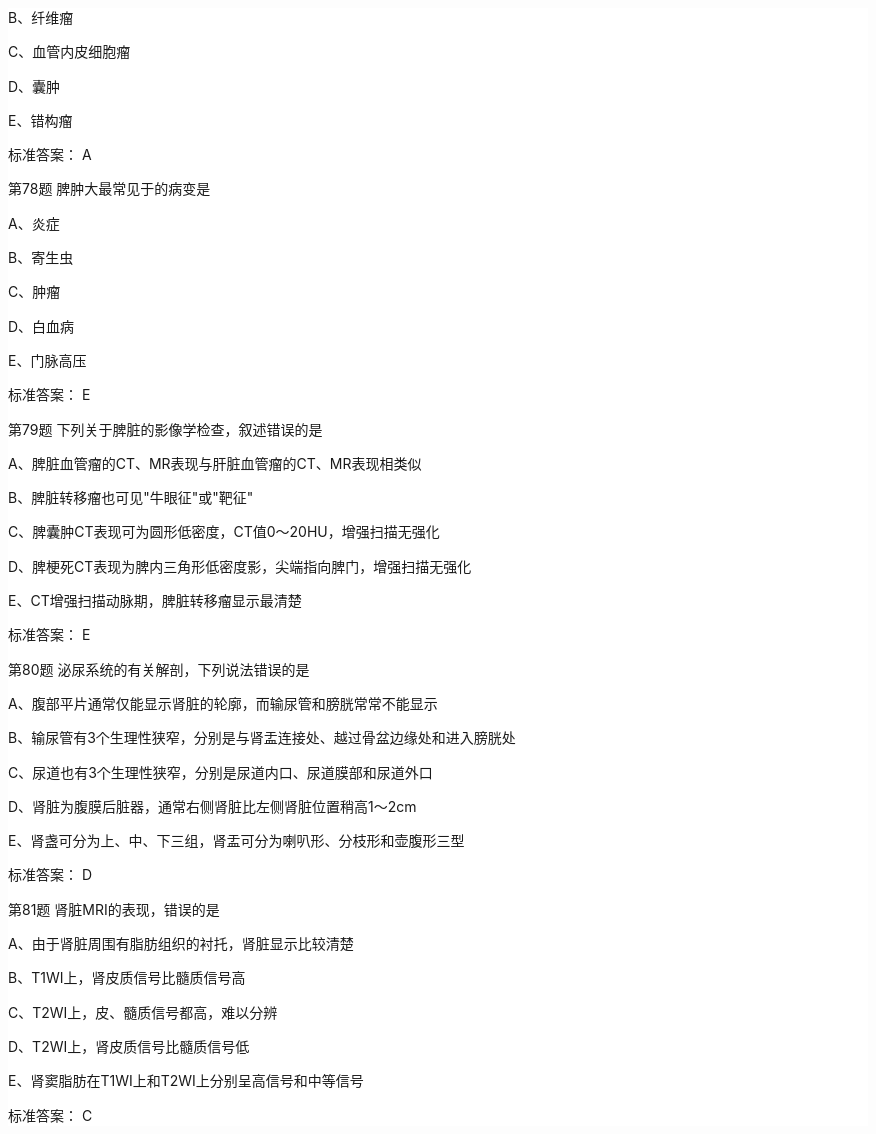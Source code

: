 B、纤维瘤

C、血管内皮细胞瘤

D、囊肿

E、错构瘤

标准答案： A  

第78题 脾肿大最常见于的病变是 

A、炎症

B、寄生虫

C、肿瘤

D、白血病

E、门脉高压

标准答案： E  

第79题 下列关于脾脏的影像学检查，叙述错误的是 

A、脾脏血管瘤的CT、MR表现与肝脏血管瘤的CT、MR表现相类似

B、脾脏转移瘤也可见"牛眼征"或"靶征"

C、脾囊肿CT表现可为圆形低密度，CT值0～20HU，增强扫描无强化

D、脾梗死CT表现为脾内三角形低密度影，尖端指向脾门，增强扫描无强化

E、CT增强扫描动脉期，脾脏转移瘤显示最清楚

标准答案： E  

第80题 泌尿系统的有关解剖，下列说法错误的是 

A、腹部平片通常仅能显示肾脏的轮廓，而输尿管和膀胱常常不能显示

B、输尿管有3个生理性狭窄，分别是与肾盂连接处、越过骨盆边缘处和进入膀胱处

C、尿道也有3个生理性狭窄，分别是尿道内口、尿道膜部和尿道外口

D、肾脏为腹膜后脏器，通常右侧肾脏比左侧肾脏位置稍高1～2cm

E、肾盏可分为上、中、下三组，肾盂可分为喇叭形、分枝形和壶腹形三型

标准答案： D  

第81题 肾脏MRI的表现，错误的是 

A、由于肾脏周围有脂肪组织的衬托，肾脏显示比较清楚

B、T1WI上，肾皮质信号比髓质信号高

C、T2WI上，皮、髓质信号都高，难以分辨

D、T2WI上，肾皮质信号比髓质信号低

E、肾窦脂肪在T1WI上和T2WI上分别呈高信号和中等信号

标准答案： C  
